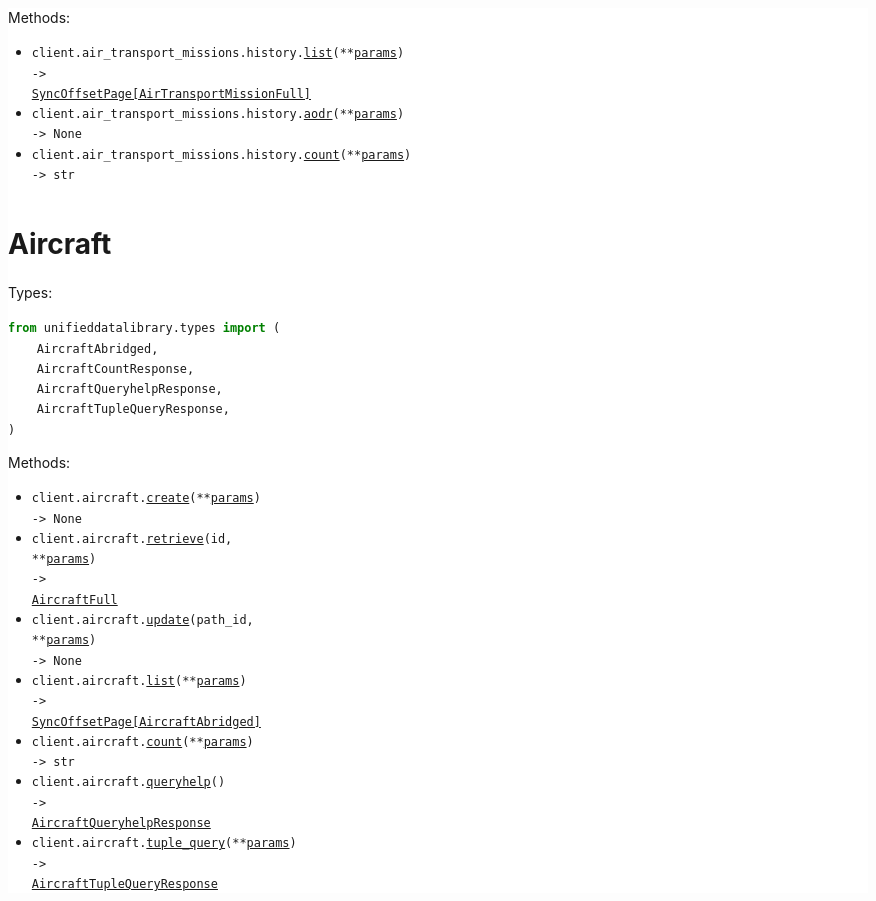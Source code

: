 Methods:

- <code title="get /udl/airtransportmission/history">client.air_transport_missions.history.<a href="./src/unifieddatalibrary/resources/air_transport_missions/history.py">list</a>(\*\*<a href="src/unifieddatalibrary/types/air_transport_missions/history_list_params.py">params</a>) -> <a href="./src/unifieddatalibrary/types/shared/air_transport_mission_full.py">SyncOffsetPage[AirTransportMissionFull]</a></code>
- <code title="get /udl/airtransportmission/history/aodr">client.air_transport_missions.history.<a href="./src/unifieddatalibrary/resources/air_transport_missions/history.py">aodr</a>(\*\*<a href="src/unifieddatalibrary/types/air_transport_missions/history_aodr_params.py">params</a>) -> None</code>
- <code title="get /udl/airtransportmission/history/count">client.air_transport_missions.history.<a href="./src/unifieddatalibrary/resources/air_transport_missions/history.py">count</a>(\*\*<a href="src/unifieddatalibrary/types/air_transport_missions/history_count_params.py">params</a>) -> str</code>

# Aircraft

Types:

```python
from unifieddatalibrary.types import (
    AircraftAbridged,
    AircraftCountResponse,
    AircraftQueryhelpResponse,
    AircraftTupleQueryResponse,
)
```

Methods:

- <code title="post /udl/aircraft">client.aircraft.<a href="./src/unifieddatalibrary/resources/aircraft.py">create</a>(\*\*<a href="src/unifieddatalibrary/types/aircraft_create_params.py">params</a>) -> None</code>
- <code title="get /udl/aircraft/{id}">client.aircraft.<a href="./src/unifieddatalibrary/resources/aircraft.py">retrieve</a>(id, \*\*<a href="src/unifieddatalibrary/types/aircraft_retrieve_params.py">params</a>) -> <a href="./src/unifieddatalibrary/types/shared/aircraft_full.py">AircraftFull</a></code>
- <code title="put /udl/aircraft/{id}">client.aircraft.<a href="./src/unifieddatalibrary/resources/aircraft.py">update</a>(path_id, \*\*<a href="src/unifieddatalibrary/types/aircraft_update_params.py">params</a>) -> None</code>
- <code title="get /udl/aircraft">client.aircraft.<a href="./src/unifieddatalibrary/resources/aircraft.py">list</a>(\*\*<a href="src/unifieddatalibrary/types/aircraft_list_params.py">params</a>) -> <a href="./src/unifieddatalibrary/types/aircraft_abridged.py">SyncOffsetPage[AircraftAbridged]</a></code>
- <code title="get /udl/aircraft/count">client.aircraft.<a href="./src/unifieddatalibrary/resources/aircraft.py">count</a>(\*\*<a href="src/unifieddatalibrary/types/aircraft_count_params.py">params</a>) -> str</code>
- <code title="get /udl/aircraft/queryhelp">client.aircraft.<a href="./src/unifieddatalibrary/resources/aircraft.py">queryhelp</a>() -> <a href="./src/unifieddatalibrary/types/aircraft_queryhelp_response.py">AircraftQueryhelpResponse</a></code>
- <code title="get /udl/aircraft/tuple">client.aircraft.<a href="./src/unifieddatalibrary/resources/aircraft.py">tuple_query</a>(\*\*<a href="src/unifieddatalibrary/types/aircraft_tuple_query_params.py">params</a>) -> <a href="./src/unifieddatalibrary/types/aircraft_tuple_query_response.py">AircraftTupleQueryResponse</a></code>
